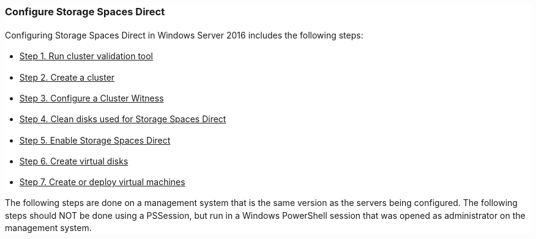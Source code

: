 
### <a name="BKMK_S2D5c"></a> Configure Storage Spaces Direct    

Configuring Storage Spaces Direct in Windows Server 2016 includes the following steps:  

-   [Step 1. Run cluster validation tool](#BKMK_S2D5c1)   

-   [Step 2. Create a cluster](#BKMK_S2D5c2)  

-   [Step 3. Configure a Cluster Witness](#BKMK_S2D5c3)  

-   [Step 4. Clean disks used for Storage Spaces Direct](#BKMK_S2D5c4)  

-   [Step 5. Enable Storage Spaces Direct](#BKMK_S2D5c5)  

-   [Step 6. Create virtual disks](#BKMK_S2D5c6)  

-   [Step 7. Create or deploy virtual machines](#BKMK_S2D5c7)  

The following steps are done on a management system that is the same version as the servers being configured. The following steps should NOT be done using a PSSession, but run in a Windows PowerShell session that was opened as administrator on the management system.  
